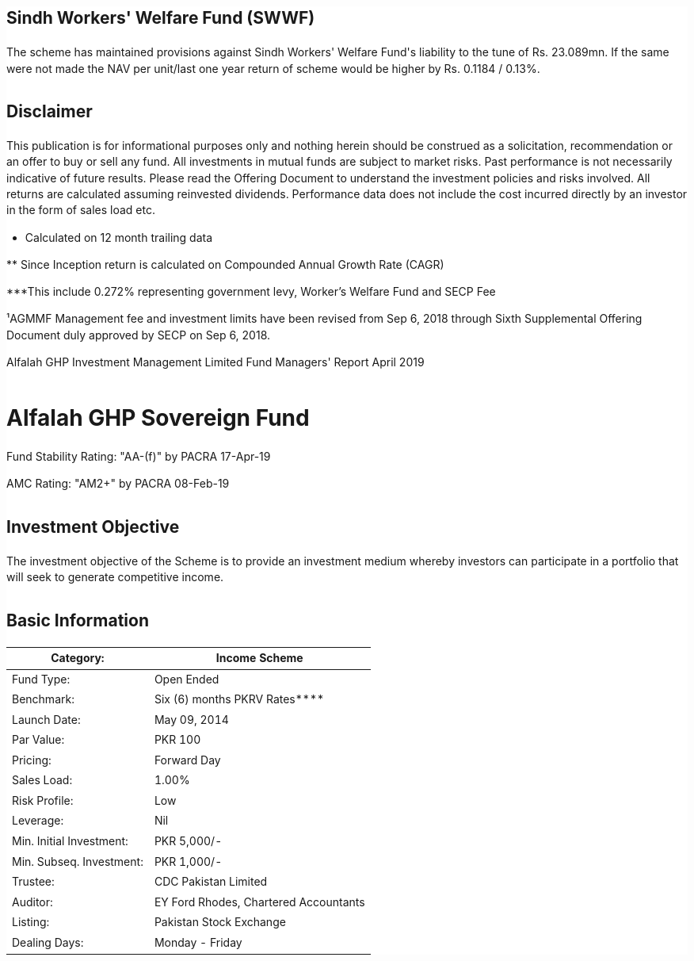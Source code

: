 ## Sindh Workers' Welfare Fund (SWWF)

The scheme has maintained provisions against Sindh Workers' Welfare Fund's liability to the tune of Rs. 23.089mn. If the same were not made the NAV per unit/last one year return of scheme would be higher by Rs. 0.1184 / 0.13%.

## Disclaimer

This publication is for informational purposes only and nothing herein should be construed as a solicitation, recommendation or an offer to buy or sell any fund. All investments in mutual funds are subject to market risks. Past performance is not necessarily indicative of future results. Please read the Offering Document to understand the investment policies and risks involved. All returns are calculated assuming reinvested dividends. Performance data does not include the cost incurred directly by an investor in the form of sales load etc.

* Calculated on 12 month trailing data

** Since Inception return is calculated on Compounded Annual Growth Rate (CAGR)

***This include 0.272% representing government levy, Worker’s Welfare Fund and SECP Fee

¹AGMMF Management fee and investment limits have been revised from Sep 6, 2018 through Sixth Supplemental Offering Document duly approved by SECP on Sep 6, 2018.

Alfalah GHP Investment Management Limited Fund Managers' Report April 2019

# Alfalah GHP Sovereign Fund

Fund Stability Rating: "AA-(f)" by PACRA 17-Apr-19

AMC Rating: "AM2+" by PACRA 08-Feb-19

## Investment Objective

The investment objective of the Scheme is to provide an investment medium whereby investors can participate in a portfolio that will seek to generate competitive income.

## Basic Information

|Category:|Income Scheme|
|---|---|
|Fund Type:|Open Ended|
|Benchmark:|Six (6) months PKRV Rates****|
|Launch Date:|May 09, 2014|
|Par Value:|PKR 100|
|Pricing:|Forward Day|
|Sales Load:|1.00%|
|Risk Profile:|Low|
|Leverage:|Nil|
|Min. Initial Investment:|PKR 5,000/-|
|Min. Subseq. Investment:|PKR 1,000/-|
|Trustee:|CDC Pakistan Limited|
|Auditor:|EY Ford Rhodes, Chartered Accountants|
|Listing:|Pakistan Stock Exchange|
|Dealing Days:|Monday - Friday|